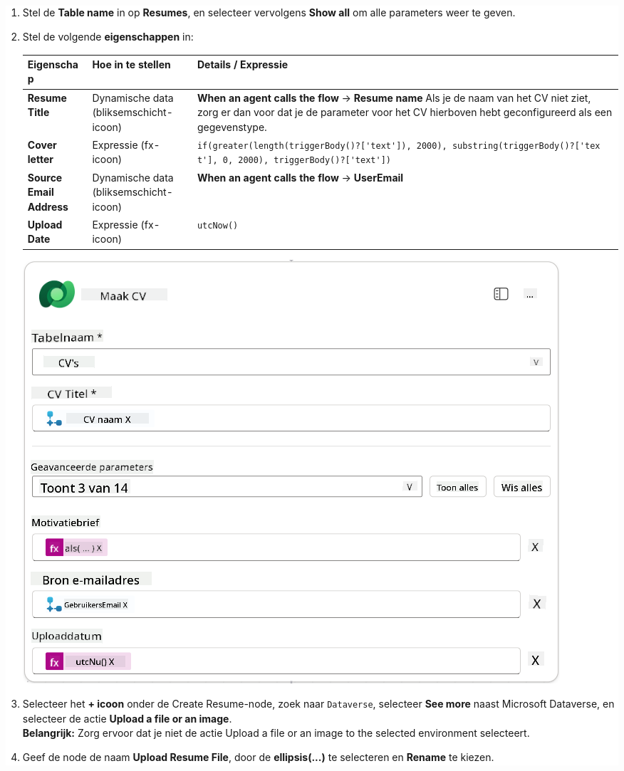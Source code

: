 1. Stel de **Table name** in op **Resumes**, en selecteer vervolgens **Show all** om alle parameters weer te geven.

1. Stel de volgende **eigenschappen** in:

    | Eigenschap               | Hoe in te stellen               | Details / Expressie                                           |
    |--------------------------|----------------------------------|--------------------------------------------------------------|
    | **Resume Title**         | Dynamische data (bliksemschicht-icoon) | **When an agent calls the flow** → **Resume name**    Als je de naam van het CV niet ziet, zorg er dan voor dat je de parameter voor het CV hierboven hebt geconfigureerd als een gegevenstype. |
    | **Cover letter**         | Expressie (fx-icoon)            | `if(greater(length(triggerBody()?['text']), 2000), substring(triggerBody()?['text'], 0, 2000), triggerBody()?['text'])` |
    | **Source Email Address** | Dynamische data (bliksemschicht-icoon) | **When an agent calls the flow** → **UserEmail**             |
    | **Upload Date**          | Expressie (fx-icoon)            | `utcNow()`                                                   |

    ![Eigenschappen bewerken](../../../../../translated_images/2-upload-resume-add-resume-props.17586d1a9546933fbc66b13e8f36366d5122a90db2f37abb1b459dea97605270.nl.png)

1. Selecteer het **+ icoon** onder de Create Resume-node, zoek naar `Dataverse`, selecteer **See more** naast Microsoft Dataverse, en selecteer de actie **Upload a file or an image**.  
   **Belangrijk:** Zorg ervoor dat je niet de actie Upload a file or an image to the selected environment selecteert.

1. Geef de node de naam **Upload Resume File**, door de **ellipsis(...)** te selecteren en **Rename** te kiezen.
